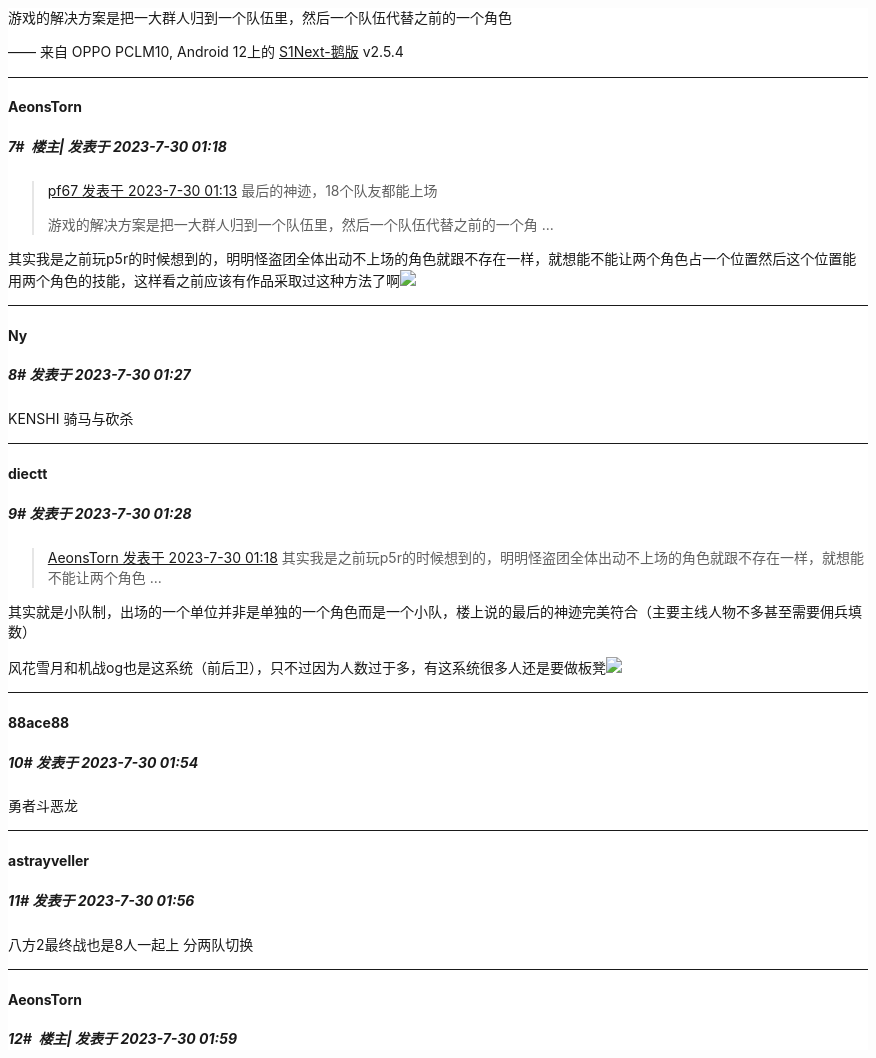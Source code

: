 游戏的解决方案是把一大群人归到一个队伍里，然后一个队伍代替之前的一个角色

—— 来自 OPPO PCLM10, Android 12上的 [S1Next-鹅版](https://github.com/ykrank/S1-Next/releases) v2.5.4

*****

####  AeonsTorn  
##### 7#         楼主| 发表于 2023-7-30 01:18

<blockquote><a href="httphttps://bbs.saraba1st.com/2b/forum.php?mod=redirect&amp;goto=findpost&amp;pid=61837866&amp;ptid=2146346" target="_blank">pf67 发表于 2023-7-30 01:13</a>
最后的神迹，18个队友都能上场

游戏的解决方案是把一大群人归到一个队伍里，然后一个队伍代替之前的一个角 ...</blockquote>
其实我是之前玩p5r的时候想到的，明明怪盗团全体出动不上场的角色就跟不存在一样，就想能不能让两个角色占一个位置然后这个位置能用两个角色的技能，这样看之前应该有作品采取过这种方法了啊<img src="https://static.saraba1st.com/image/smiley/face2017/068.png" referrerpolicy="no-referrer">

*****

####  Ny  
##### 8#       发表于 2023-7-30 01:27

KENSHI 骑马与砍杀 

*****

####  diectt  
##### 9#       发表于 2023-7-30 01:28

<blockquote><a href="httphttps://bbs.saraba1st.com/2b/forum.php?mod=redirect&amp;goto=findpost&amp;pid=61837912&amp;ptid=2146346" target="_blank">AeonsTorn 发表于 2023-7-30 01:18</a>
其实我是之前玩p5r的时候想到的，明明怪盗团全体出动不上场的角色就跟不存在一样，就想能不能让两个角色 ...</blockquote>
其实就是小队制，出场的一个单位并非是单独的一个角色而是一个小队，楼上说的最后的神迹完美符合（主要主线人物不多甚至需要佣兵填数）

风花雪月和机战og也是这系统（前后卫），只不过因为人数过于多，有这系统很多人还是要做板凳<img src="https://static.saraba1st.com/image/smiley/face2017/068.png" referrerpolicy="no-referrer">

*****

####  88ace88  
##### 10#       发表于 2023-7-30 01:54

勇者斗恶龙

*****

####  astrayveller  
##### 11#       发表于 2023-7-30 01:56

八方2最终战也是8人一起上 分两队切换

*****

####  AeonsTorn  
##### 12#         楼主| 发表于 2023-7-30 01:59
